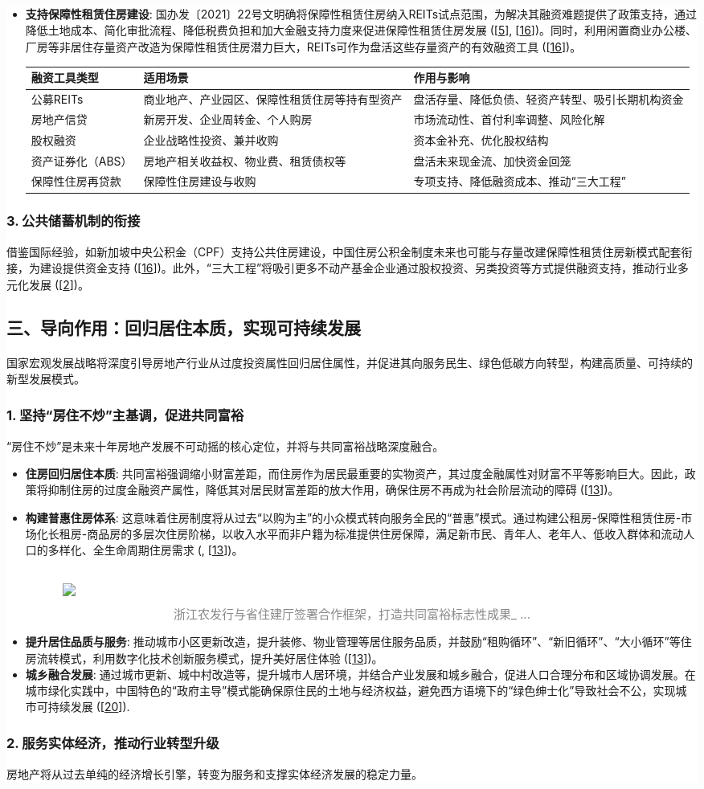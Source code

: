 *   **支持保障性租赁住房建设**: 国办发〔2021〕22号文明确将保障性租赁住房纳入REITs试点范围，为解决其融资难题提供了政策支持，通过降低土地成本、简化审批流程、降低税费负担和加大金融支持力度来促进保障性租赁住房发展 ([[5](https://xbzs.ecnu.edu.cn/CN/html/2018-6-82.htm)], [[16](https://www.ndrc.gov.cn/wsdwhfz/202403/t20240326_1365255.html)])。同时，利用闲置商业办公楼、厂房等非居住存量资产改造为保障性租赁住房潜力巨大，REITs可作为盘活这些存量资产的有效融资工具 ([[16](https://www.ndrc.gov.cn/wsdwhfz/202403/t20240326_1365255.html)])。

    | 融资工具类型 | 适用场景             | 作用与影响                                   |
    | ------------ | -------------------- | -------------------------------------------- |
    | 公募REITs    | 商业地产、产业园区、保障性租赁住房等持有型资产 | 盘活存量、降低负债、轻资产转型、吸引长期机构资金 |
    | 房地产信贷   | 新房开发、企业周转金、个人购房 | 市场流动性、首付利率调整、风险化解         |
    | 股权融资     | 企业战略性投资、兼并收购     | 资本金补充、优化股权结构                   |
    | 资产证券化（ABS） | 房地产相关收益权、物业费、租赁债权等 | 盘活未来现金流、加快资金回笼                 |
    | 保障性住房再贷款 | 保障性住房建设与收购         | 专项支持、降低融资成本、推动“三大工程”     |

### 3. 公共储蓄机制的衔接

借鉴国际经验，如新加坡中央公积金（CPF）支持公共住房建设，中国住房公积金制度未来也可能与存量改建保障性租赁住房新模式配套衔接，为建设提供资金支持 ([[16](https://www.ndrc.gov.cn/wsdwhfz/202403/t20240326_1365255.html)])。此外，“三大工程”将吸引更多不动产基金企业通过股权投资、另类投资等方式提供融资支持，推动行业多元化发展 ([[2](https://www.cih-index.com/news/2024-03-21/49704046.html)])。

## 三、导向作用：回归居住本质，实现可持续发展

国家宏观发展战略将深度引导房地产行业从过度投资属性回归居住属性，并促进其向服务民生、绿色低碳方向转型，构建高质量、可持续的新型发展模式。

### 1. 坚持“房住不炒”主基调，促进共同富裕

“房住不炒”是未来十年房地产发展不可动摇的核心定位，并将与共同富裕战略深度融合。

*   **住房回归居住本质**: 共同富裕强调缩小财富差距，而住房作为居民最重要的实物资产，其过度金融属性对财富不平等影响巨大。因此，政策将抑制住房的过度金融资产属性，降低其对居民财富差距的放大作用，确保住房不再成为社会阶层流动的障碍 ([[13](https://pdf.dfcfw.com/pdf/H3_AP202201191541332864_1.pdf)])。
*   **构建普惠住房体系**: 这意味着住房制度将从过去“以购为主”的小众模式转向服务全民的“普惠”模式。通过构建公租房-保障性租赁住房-市场化长租房-商品房的多层次住房阶梯，以收入水平而非户籍为标准提供住房保障，满足新市民、青年人、老年人、低收入群体和流动人口的多样化、全生命周期住房需求 (, [[13](https://pdf.dfcfw.com/pdf/H3_AP202201191541332864_1.pdf)])。

    <div style="text-align:center; margin-top:24px; margin-bottom:30px;">
  <img src="https://p9.itc.cn/q_70/images03/20220907/d9be1d4fcd7b4c3596ee34bdfbac0a86.jpeg" style="max-width:720px; height:auto; display:block; margin: 0 auto 12px auto;">
  <div style="text-align:center; margin-top:8px; color: #888; font-size: 15px;">
    浙江农发行与省住建厅签署合作框架，打造共同富裕标志性成果_ ...
  </div>
</div>

*   **提升居住品质与服务**: 推动城市小区更新改造，提升装修、物业管理等居住服务品质，并鼓励“租购循环”、“新旧循环”、“大小循环”等住房流转模式，利用数字化技术创新服务模式，提升美好居住体验 ([[13](https://pdf.dfcfw.com/pdf/H3_AP202201191541332864_1.pdf)])。
*   **城乡融合发展**: 通过城市更新、城中村改造等，提升城市人居环境，并结合产业发展和城乡融合，促进人口合理分布和区域协调发展。在城市绿化实践中，中国特色的“政府主导”模式能确保原住民的土地与经济权益，避免西方语境下的“绿色绅士化”导致社会不公，实现城市可持续发展 ([[20](https://www.progressingeography.com/CN/10.18306/dlkxjz.2023.05.007)]).

### 2. 服务实体经济，推动行业转型升级

房地产将从过去单纯的经济增长引擎，转变为服务和支撑实体经济发展的稳定力量。

